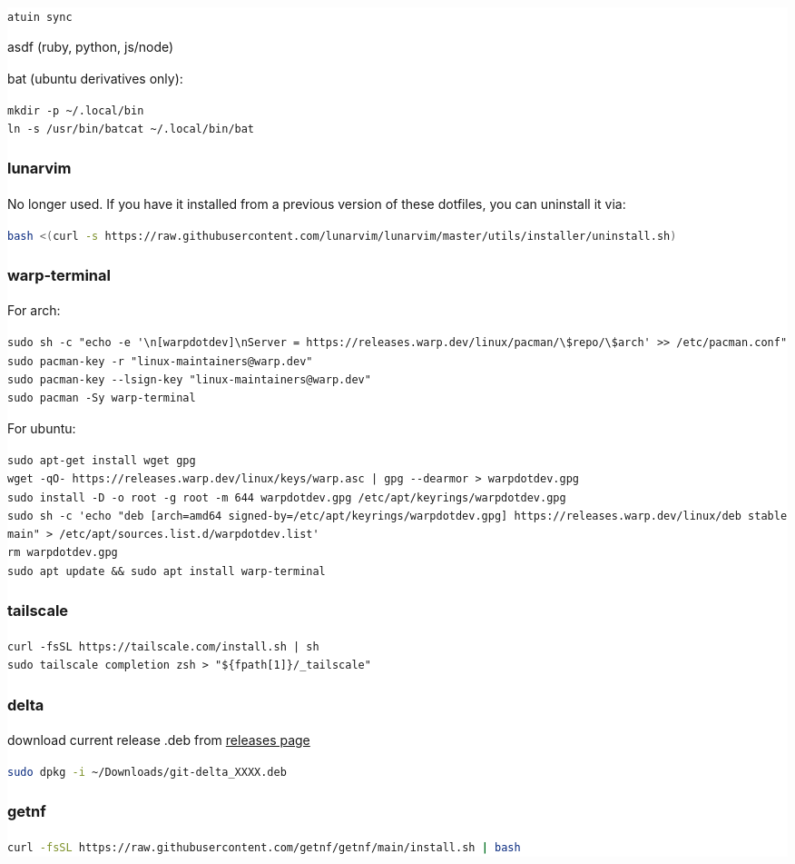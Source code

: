     atuin sync

asdf (ruby, python, js/node)

bat (ubuntu derivatives only):

    mkdir -p ~/.local/bin
    ln -s /usr/bin/batcat ~/.local/bin/bat

### lunarvim

No longer used. If you have it installed from a previous version of these
dotfiles, you can uninstall it via:

```bash
bash <(curl -s https://raw.githubusercontent.com/lunarvim/lunarvim/master/utils/installer/uninstall.sh)
```

### warp-terminal

For arch:

    sudo sh -c "echo -e '\n[warpdotdev]\nServer = https://releases.warp.dev/linux/pacman/\$repo/\$arch' >> /etc/pacman.conf"
    sudo pacman-key -r "linux-maintainers@warp.dev"
    sudo pacman-key --lsign-key "linux-maintainers@warp.dev"
    sudo pacman -Sy warp-terminal

For ubuntu:

    sudo apt-get install wget gpg
    wget -qO- https://releases.warp.dev/linux/keys/warp.asc | gpg --dearmor > warpdotdev.gpg
    sudo install -D -o root -g root -m 644 warpdotdev.gpg /etc/apt/keyrings/warpdotdev.gpg
    sudo sh -c 'echo "deb [arch=amd64 signed-by=/etc/apt/keyrings/warpdotdev.gpg] https://releases.warp.dev/linux/deb stable main" > /etc/apt/sources.list.d/warpdotdev.list'
    rm warpdotdev.gpg
    sudo apt update && sudo apt install warp-terminal

### tailscale

    curl -fsSL https://tailscale.com/install.sh | sh
    sudo tailscale completion zsh > "${fpath[1]}/_tailscale"

### delta

download current release .deb from [releases page](https://github.com/dandavison/delta/releases)

```bash
sudo dpkg -i ~/Downloads/git-delta_XXXX.deb
```

### getnf

```bash
curl -fsSL https://raw.githubusercontent.com/getnf/getnf/main/install.sh | bash
```
